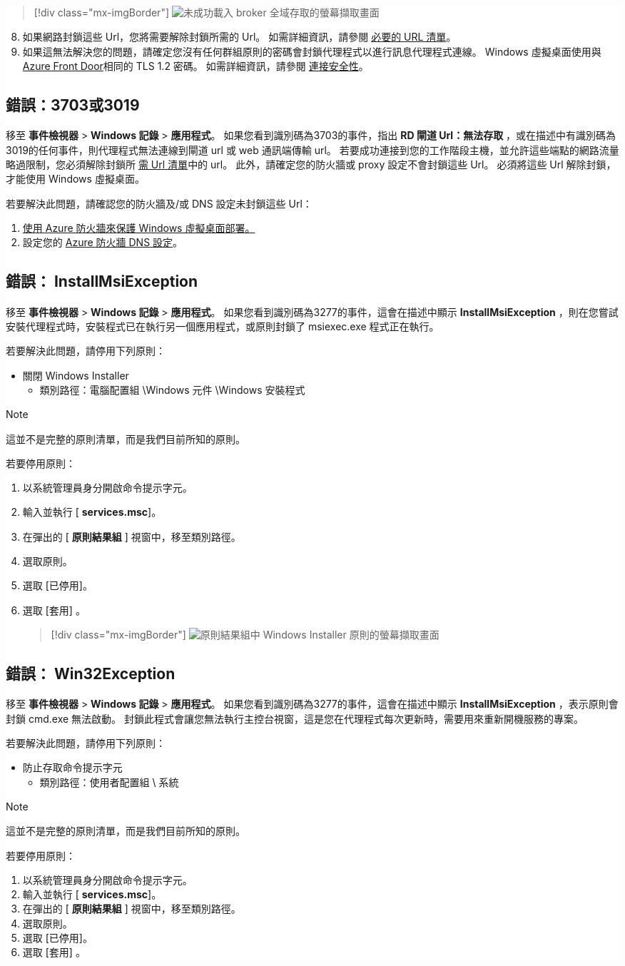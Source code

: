    > [!div class="mx-imgBorder"]
   > ![未成功載入 broker 全域存取的螢幕擷取畫面](media/unsuccessful-broker-global.png)

8. 如果網路封鎖這些 Url，您將需要解除封鎖所需的 Url。 如需詳細資訊，請參閱 [必要的 URL 清單](safe-url-list.md)。
9. 如果這無法解決您的問題，請確定您沒有任何群組原則的密碼會封鎖代理程式以進行訊息代理程式連線。 Windows 虛擬桌面使用與 [Azure Front Door](../frontdoor/front-door-faq.MD#what-are-the-current-cipher-suites-supported-by-azure-front-door)相同的 TLS 1.2 密碼。 如需詳細資訊，請參閱 [連接安全性](network-connectivity.md#connection-security)。

## <a name="error-3703-or-3019"></a>錯誤：3703或3019

移至 **事件檢視器**  >  **Windows 記錄**  >  **應用程式**。 如果您看到識別碼為3703的事件，指出 **RD 閘道 Url：無法存取** ，或在描述中有識別碼為3019的任何事件，則代理程式無法連線到閘道 url 或 web 通訊端傳輸 url。 若要成功連接到您的工作階段主機，並允許這些端點的網路流量略過限制，您必須解除封鎖所 [需 Url 清單](safe-url-list.md)中的 url。 此外，請確定您的防火牆或 proxy 設定不會封鎖這些 Url。 必須將這些 Url 解除封鎖，才能使用 Windows 虛擬桌面。

若要解決此問題，請確認您的防火牆及/或 DNS 設定未封鎖這些 Url：
1. [使用 Azure 防火牆來保護 Windows 虛擬桌面部署。](../firewall/protect-windows-virtual-desktop.md)
2. 設定您的 [Azure 防火牆 DNS 設定](../firewall/dns-settings.md)。

## <a name="error-installmsiexception"></a>錯誤： InstallMsiException

移至 **事件檢視器**  >  **Windows 記錄**  >  **應用程式**。 如果您看到識別碼為3277的事件，這會在描述中顯示 **InstallMsiException** ，則在您嘗試安裝代理程式時，安裝程式已在執行另一個應用程式，或原則封鎖了 msiexec.exe 程式正在執行。

若要解決此問題，請停用下列原則：
   - 關閉 Windows Installer  
      - 類別路徑：電腦配置組 \Windows 元件 \Windows 安裝程式
   
>[!NOTE]
>這並不是完整的原則清單，而是我們目前所知的原則。

若要停用原則：
1. 以系統管理員身分開啟命令提示字元。
2. 輸入並執行 [ **services.msc**]。
3. 在彈出的 [ **原則結果組** ] 視窗中，移至類別路徑。
4. 選取原則。
5. 選取 [已停用]。
6. 選取 [套用]  。   

   > [!div class="mx-imgBorder"]
   > ![原則結果組中 Windows Installer 原則的螢幕擷取畫面](media/gpo-policy.png)

## <a name="error-win32exception"></a>錯誤： Win32Exception

移至 **事件檢視器**  >  **Windows 記錄**  >  **應用程式**。 如果您看到識別碼為3277的事件，這會在描述中顯示 **InstallMsiException** ，表示原則會封鎖 cmd.exe 無法啟動。 封鎖此程式會讓您無法執行主控台視窗，這是您在代理程式每次更新時，需要用來重新開機服務的專案。

若要解決此問題，請停用下列原則：
   - 防止存取命令提示字元   
      - 類別路徑：使用者配置組 \ 系統
    
>[!NOTE]
>這並不是完整的原則清單，而是我們目前所知的原則。

若要停用原則：
1. 以系統管理員身分開啟命令提示字元。
2. 輸入並執行 [ **services.msc**]。
3. 在彈出的 [ **原則結果組** ] 視窗中，移至類別路徑。
4. 選取原則。
5. 選取 [已停用]。
6. 選取 [套用]  。   
